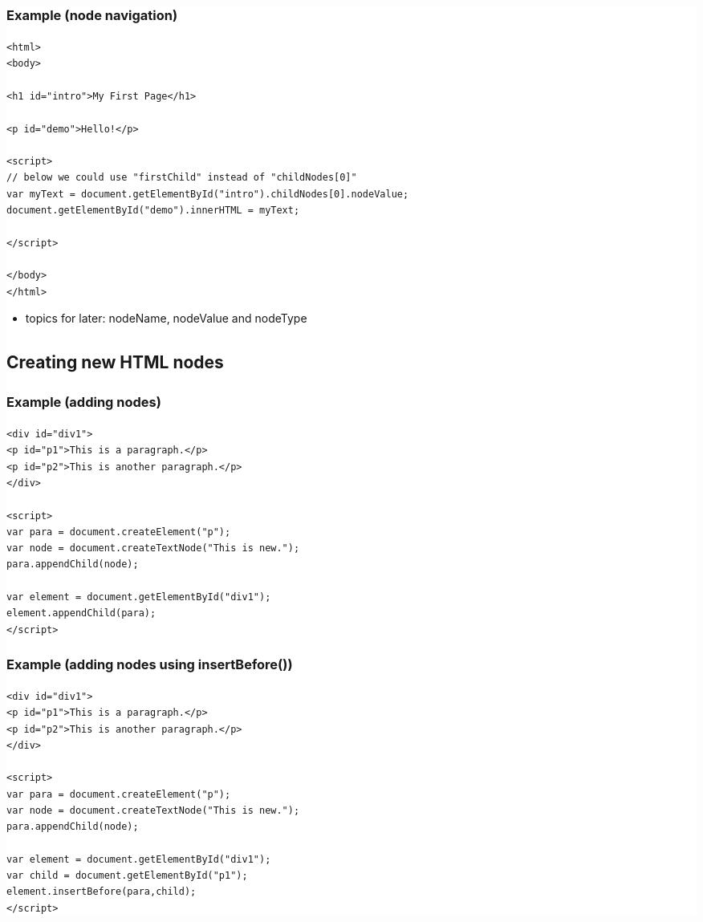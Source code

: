 ### Example (node navigation)

    <html>
    <body>

    <h1 id="intro">My First Page</h1>

    <p id="demo">Hello!</p>

    <script>
    // below we could use "firstChild" instead of "childNodes[0]"
    var myText = document.getElementById("intro").childNodes[0].nodeValue;
    document.getElementById("demo").innerHTML = myText;

    </script>

    </body>
    </html>

- topics for later: nodeName, nodeValue and nodeType

## Creating new HTML nodes

### Example (adding nodes)

    <div id="div1">
    <p id="p1">This is a paragraph.</p>
    <p id="p2">This is another paragraph.</p>
    </div>

    <script>
    var para = document.createElement("p");
    var node = document.createTextNode("This is new.");
    para.appendChild(node);

    var element = document.getElementById("div1");
    element.appendChild(para);
    </script>

### Example (adding nodes using insertBefore())

    <div id="div1">
    <p id="p1">This is a paragraph.</p>
    <p id="p2">This is another paragraph.</p>
    </div>

    <script>
    var para = document.createElement("p");
    var node = document.createTextNode("This is new.");
    para.appendChild(node);

    var element = document.getElementById("div1");
    var child = document.getElementById("p1");
    element.insertBefore(para,child);
    </script>
